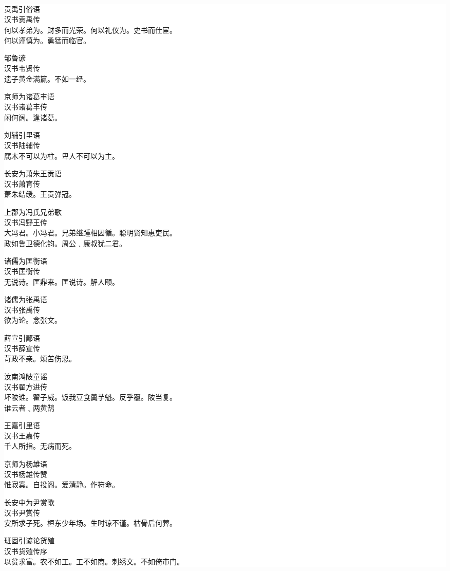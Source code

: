 贡禹引俗语  
汉书贡禹传  
何以孝弟为。财多而光荣。何以礼仪为。史书而仕宦。  
何以谨慎为。勇猛而临官。  
  
邹鲁谚  
汉书韦贤传  
遗子黄金满籯。不如一经。  
  
京师为诸葛丰语  
汉书诸葛丰传  
闲何阔。逢诸葛。  
  
刘辅引里语  
汉书陆辅传  
腐木不可以为柱。卑人不可以为主。  
  
长安为萧朱王贡语  
汉书萧育传  
萧朱结绶。王贡弹冠。  
  
上郡为冯氏兄弟歌  
汉书冯野王传  
大冯君。小冯君。兄弟继踵相因循。聪明贤知惠吏民。  
政如鲁卫德化钧。周公﹑康叔犹二君。  
  
诸儒为匡衡语  
汉书匡衡传  
无说诗。匡鼎来。匡说诗。解人颐。  
  
诸儒为张禹语  
汉书张禹传  
欲为论。念张文。  
  
薛宣引鄙语  
汉书薛宣传  
苛政不亲。烦苦伤恩。  
  
汝南鸿陂童谣  
汉书翟方进传  
坏陂谁。翟子威。饭我豆食羹芋魁。反乎覆。陂当复。  
谁云者﹑两黄鹄  
  
王嘉引里语  
汉书王嘉传  
千人所指。无病而死。  
  
京师为杨雄语  
汉书杨雄传赞  
惟寂寞。自投阁。爱清静。作符命。  
  
长安中为尹赏歌  
汉书尹赏传  
安所求子死。桓东少年场。生时谅不谨。枯骨后何葬。  
  
班固引谚论货殖  
汉书货殖传序  
以贫求富。农不如工。工不如商。刺绣文。不如倚市门。  
  
